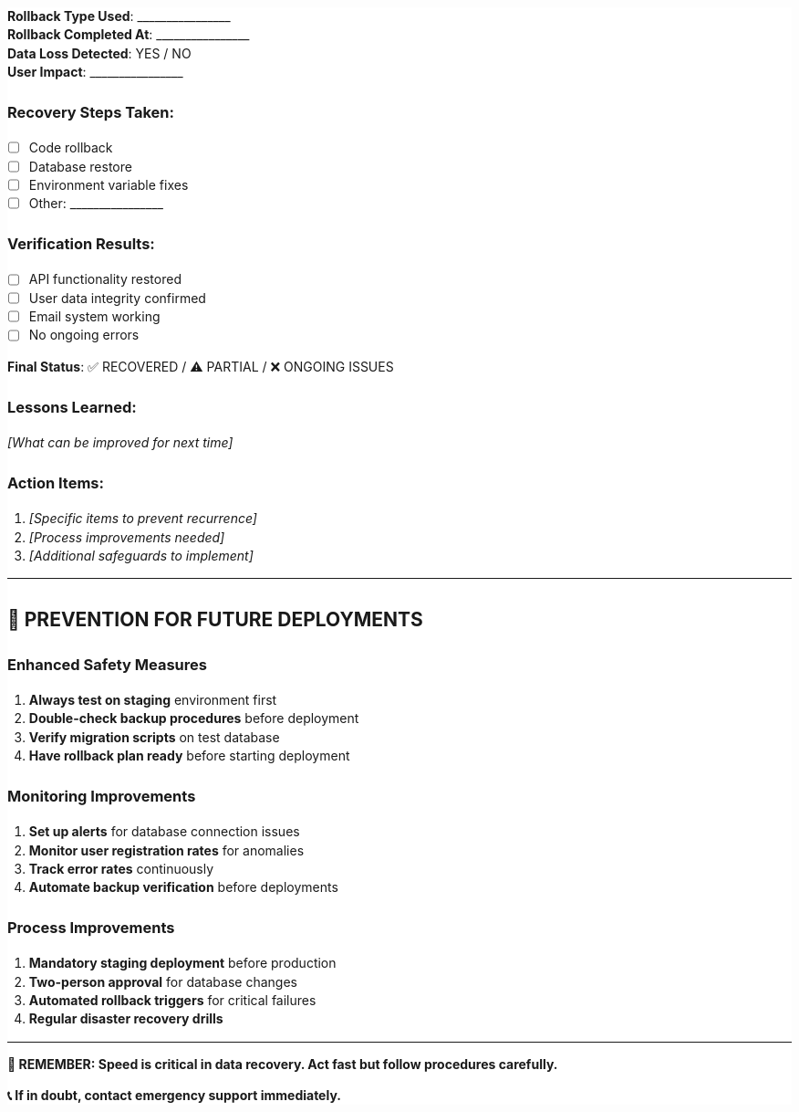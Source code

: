 **Rollback Type Used**: ________________  
**Rollback Completed At**: ________________  
**Data Loss Detected**: YES / NO  
**User Impact**: ________________

### Recovery Steps Taken:
- [ ] Code rollback
- [ ] Database restore
- [ ] Environment variable fixes
- [ ] Other: ________________

### Verification Results:
- [ ] API functionality restored
- [ ] User data integrity confirmed
- [ ] Email system working
- [ ] No ongoing errors

**Final Status**: ✅ RECOVERED / ⚠️ PARTIAL / ❌ ONGOING ISSUES

### Lessons Learned:
_[What can be improved for next time]_

### Action Items:
1. _[Specific items to prevent recurrence]_
2. _[Process improvements needed]_
3. _[Additional safeguards to implement]_

---

## 🔄 PREVENTION FOR FUTURE DEPLOYMENTS

### Enhanced Safety Measures
1. **Always test on staging** environment first
2. **Double-check backup procedures** before deployment
3. **Verify migration scripts** on test database
4. **Have rollback plan ready** before starting deployment

### Monitoring Improvements
1. **Set up alerts** for database connection issues
2. **Monitor user registration rates** for anomalies
3. **Track error rates** continuously
4. **Automate backup verification** before deployments

### Process Improvements
1. **Mandatory staging deployment** before production
2. **Two-person approval** for database changes
3. **Automated rollback triggers** for critical failures
4. **Regular disaster recovery drills**

---

**🚨 REMEMBER: Speed is critical in data recovery. Act fast but follow procedures carefully.**

**📞 If in doubt, contact emergency support immediately.**
